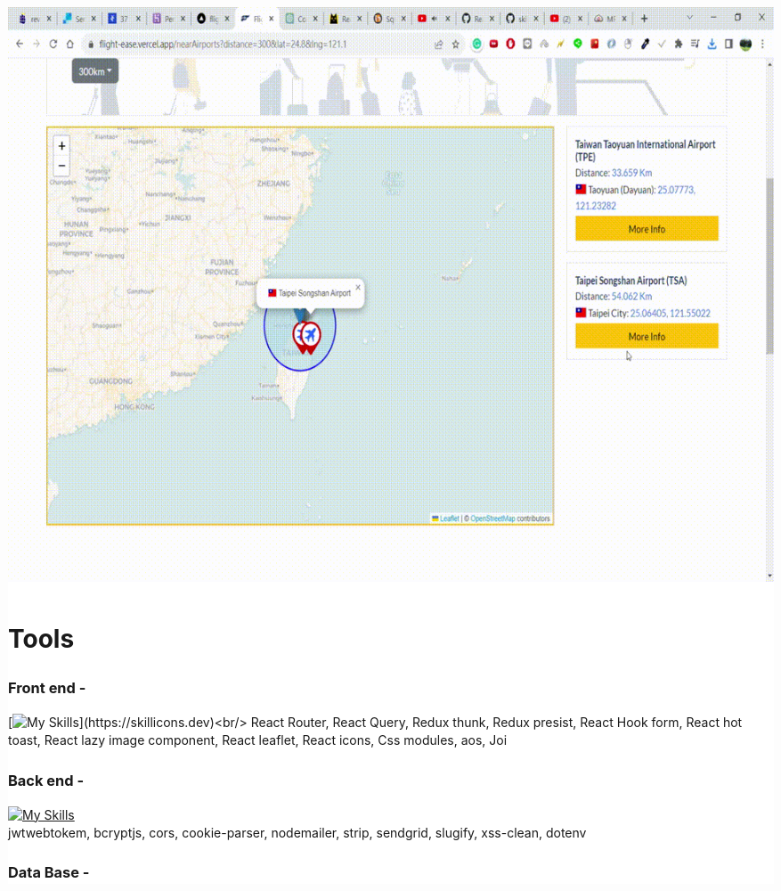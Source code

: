 ![image](https://github.com/peggydbc1217/React-NodeJS-FlightSearch/blob/master/nearairport.gif)

# Tools

### Front end -

[![My Skills](https://skillicons.dev/icons?i=js,react,redux,html,css,scss,bootstrap,materialui,)](https://skillicons.dev)<br/>
React Router, React Query, Redux thunk, Redux presist, React Hook form, React hot toast, React lazy image component, React leaflet, React icons, Css modules, aos, Joi

### Back end -

[![My Skills](https://skillicons.dev/icons?i=nodejs,express)](https://skillicons.dev)</br>
jwtwebtokem, bcryptjs, cors, cookie-parser, nodemailer, strip, sendgrid, slugify, xss-clean, dotenv

### Data Base -
